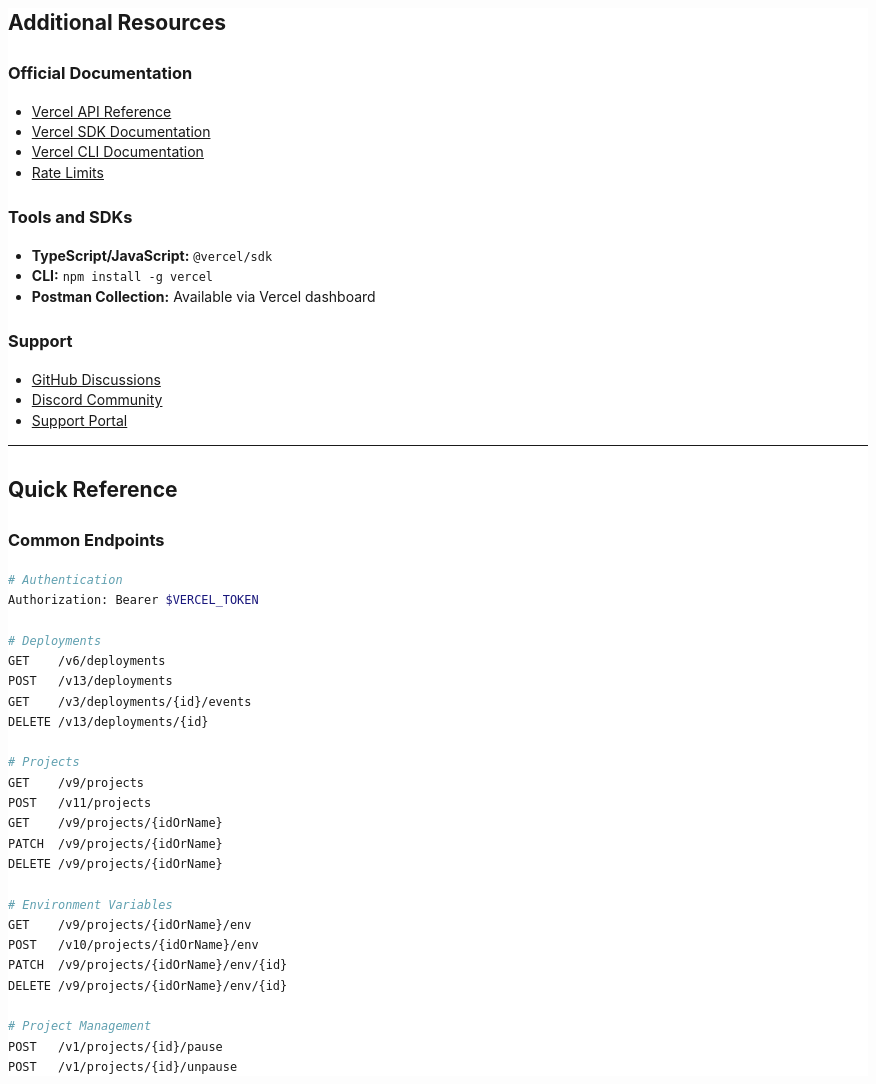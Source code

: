 
## Additional Resources

### Official Documentation

- [Vercel API Reference](https://vercel.com/docs/rest-api)
- [Vercel SDK Documentation](https://vercel.com/docs/rest-api/reference/sdk)
- [Vercel CLI Documentation](https://vercel.com/docs/cli)
- [Rate Limits](https://vercel.com/docs/limits#rate-limits)

### Tools and SDKs

- **TypeScript/JavaScript:** `@vercel/sdk`
- **CLI:** `npm install -g vercel`
- **Postman Collection:** Available via Vercel dashboard

### Support

- [GitHub Discussions](https://github.com/vercel/vercel/discussions)
- [Discord Community](https://vercel.com/discord)
- [Support Portal](https://vercel.com/help)

---

## Quick Reference

### Common Endpoints

```bash
# Authentication
Authorization: Bearer $VERCEL_TOKEN

# Deployments
GET    /v6/deployments
POST   /v13/deployments
GET    /v3/deployments/{id}/events
DELETE /v13/deployments/{id}

# Projects
GET    /v9/projects
POST   /v11/projects
GET    /v9/projects/{idOrName}
PATCH  /v9/projects/{idOrName}
DELETE /v9/projects/{idOrName}

# Environment Variables
GET    /v9/projects/{idOrName}/env
POST   /v10/projects/{idOrName}/env
PATCH  /v9/projects/{idOrName}/env/{id}
DELETE /v9/projects/{idOrName}/env/{id}

# Project Management
POST   /v1/projects/{id}/pause
POST   /v1/projects/{id}/unpause
```
